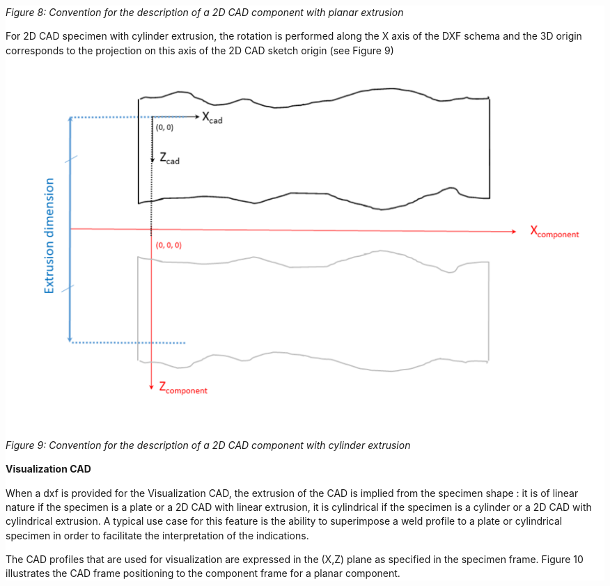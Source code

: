 *Figure 8: Convention for the description of a 2D CAD component with planar extrusion*

For 2D CAD specimen with cylinder extrusion, the rotation is performed along the X axis of the DXF schema and the 3D
origin corresponds to the projection on this axis of the 2D CAD sketch origin (see Figure 9)

![Convention for the description of a 2D CAD component with cylinder extrusion](../images/media/figure9.png "Figure 9")

*Figure 9: Convention for the description of a 2D CAD component with cylinder extrusion*

**Visualization CAD**

When a dxf is provided for the Visualization CAD, the extrusion of the CAD is implied from the specimen shape : it is of
linear nature if the specimen is a plate or a 2D CAD with linear extrusion, it is cylindrical if the specimen is a
cylinder or a 2D CAD with cylindrical extrusion. A typical use case for this feature is the ability to superimpose a
weld profile to a plate or cylindrical specimen in order to facilitate the interpretation of the indications.

The CAD profiles that are used for visualization are expressed in the (X,Z) plane as specified in the specimen frame.
Figure 10 illustrates the CAD frame positioning to the component frame for a planar component.

